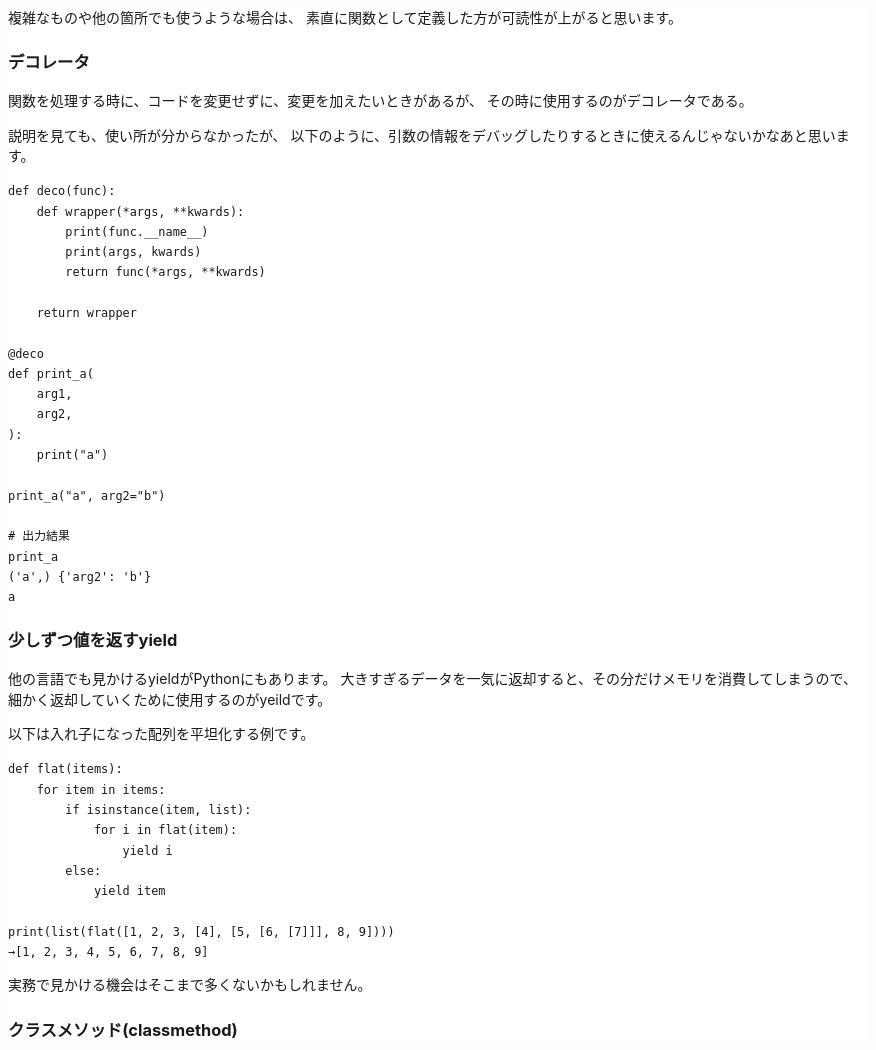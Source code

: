 複雑なものや他の箇所でも使うような場合は、 素直に関数として定義した方が可読性が上がると思います。

### デコレータ

関数を処理する時に、コードを変更せずに、変更を加えたいときがあるが、 その時に使用するのがデコレータである。

説明を見ても、使い所が分からなかったが、 以下のように、引数の情報をデバッグしたりするときに使えるんじゃないかなあと思います。

```
def deco(func):
    def wrapper(*args, **kwards):
        print(func.__name__)
        print(args, kwards)
        return func(*args, **kwards)

    return wrapper

@deco
def print_a(
    arg1,
    arg2,
):
    print("a")

print_a("a", arg2="b")

# 出力結果
print_a
('a',) {'arg2': 'b'}
a
```

### 少しずつ値を返すyield

他の言語でも見かけるyieldがPythonにもあります。 大きすぎるデータを一気に返却すると、その分だけメモリを消費してしまうので、 細かく返却していくために使用するのがyeildです。

以下は入れ子になった配列を平坦化する例です。

```
def flat(items):
    for item in items:
        if isinstance(item, list):
            for i in flat(item):
                yield i
        else:
            yield item

print(list(flat([1, 2, 3, [4], [5, [6, [7]]], 8, 9])))
→[1, 2, 3, 4, 5, 6, 7, 8, 9]
```

実務で見かける機会はそこまで多くないかもしれません。

### クラスメソッド(classmethod)
